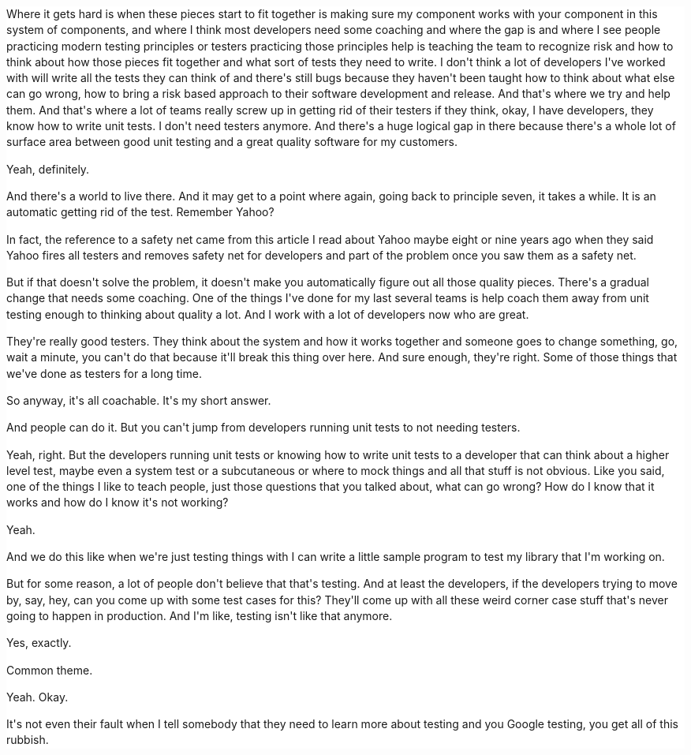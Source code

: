 Where it gets hard is when these pieces start to fit together is making sure my component works with your component in this system of components, and where I think most developers need some coaching and where the gap is and where I see people practicing modern testing principles or testers practicing those principles help is teaching the team to recognize risk and how to think about how those pieces fit together and what sort of tests they need to write. I don't think a lot of developers I've worked with will write all the tests they can think of and there's still bugs because they haven't been taught how to think about what else can go wrong, how to bring a risk based approach to their software development and release. And that's where we try and help them. And that's where a lot of teams really screw up in getting rid of their testers if they think, okay, I have developers, they know how to write unit tests. I don't need testers anymore. And there's a huge logical gap in there because there's a whole lot of surface area between good unit testing and a great quality software for my customers.

Yeah, definitely.

And there's a world to live there. And it may get to a point where again, going back to principle seven, it takes a while. It is an automatic getting rid of the test. Remember Yahoo?

In fact, the reference to a safety net came from this article I read about Yahoo maybe eight or nine years ago when they said Yahoo fires all testers and removes safety net for developers and part of the problem once you saw them as a safety net.

But if that doesn't solve the problem, it doesn't make you automatically figure out all those quality pieces. There's a gradual change that needs some coaching. One of the things I've done for my last several teams is help coach them away from unit testing enough to thinking about quality a lot. And I work with a lot of developers now who are great.

They're really good testers. They think about the system and how it works together and someone goes to change something, go, wait a minute, you can't do that because it'll break this thing over here. And sure enough, they're right. Some of those things that we've done as testers for a long time.

So anyway, it's all coachable. It's my short answer.

And people can do it. But you can't jump from developers running unit tests to not needing testers.

Yeah, right. But the developers running unit tests or knowing how to write unit tests to a developer that can think about a higher level test, maybe even a system test or a subcutaneous or where to mock things and all that stuff is not obvious. Like you said, one of the things I like to teach people, just those questions that you talked about, what can go wrong? How do I know that it works and how do I know it's not working?

Yeah.

And we do this like when we're just testing things with I can write a little sample program to test my library that I'm working on.

But for some reason, a lot of people don't believe that that's testing. And at least the developers, if the developers trying to move by, say, hey, can you come up with some test cases for this? They'll come up with all these weird corner case stuff that's never going to happen in production. And I'm like, testing isn't like that anymore.

Yes, exactly.

Common theme.

Yeah. Okay.

It's not even their fault when I tell somebody that they need to learn more about testing and you Google testing, you get all of this rubbish.
